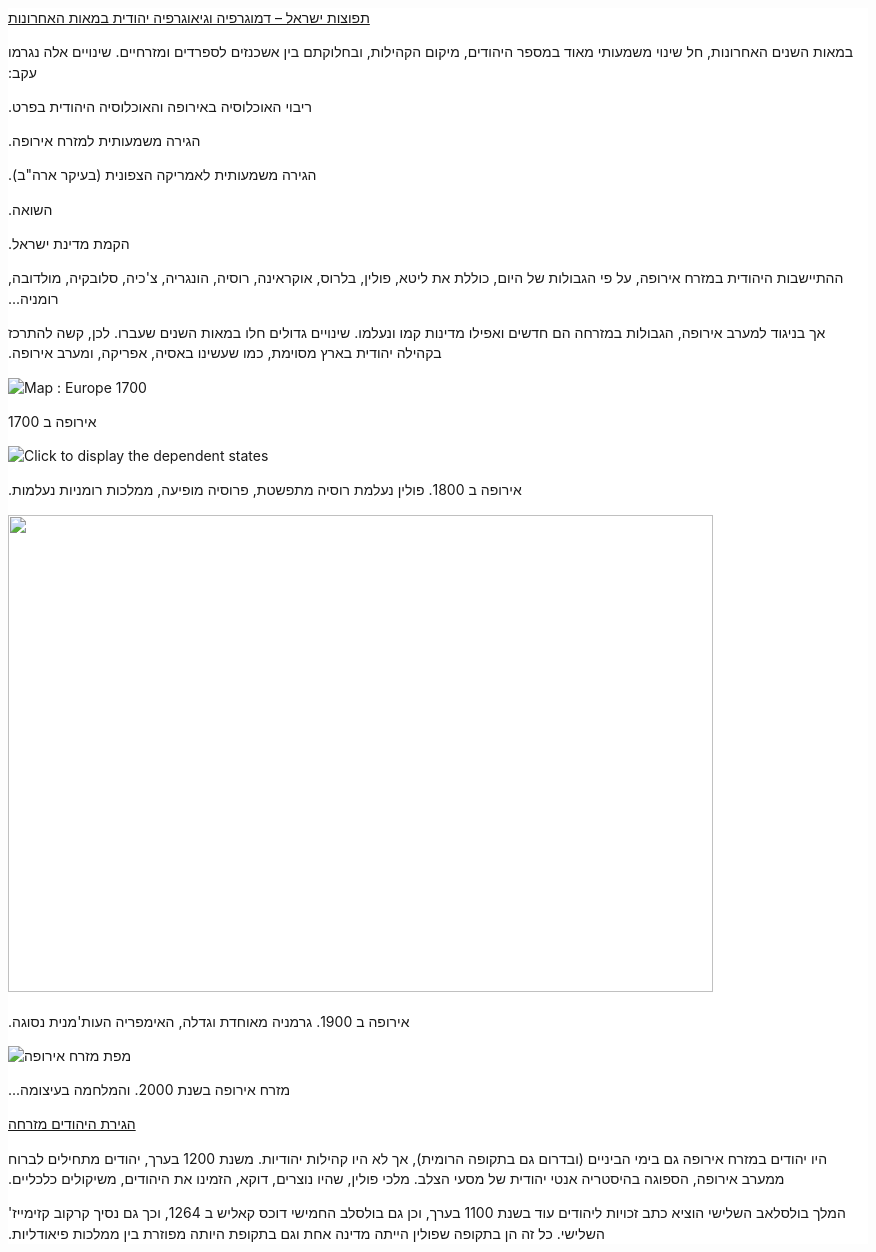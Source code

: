 <span dir="rtl"><u>תפוצות ישראל – דמוגרפיה וגיאוגרפיה יהודית במאות
האחרונות</u></span>

<span dir="rtl">במאות השנים האחרונות, חל שינוי משמעותי מאוד במספר
היהודים, מיקום הקהילות, ובחלוקתם בין אשכנזים לספרדים ומזרחיים. שינויים
אלה נגרמו עקב:</span>

<span dir="rtl">ריבוי האוכלוסיה באירופה והאוכלוסיה היהודית בפרט.</span>

<span dir="rtl">הגירה משמעותית למזרח אירופה.</span>

<span dir="rtl">הגירה משמעותית לאמריקה הצפונית (בעיקר ארה"ב).</span>

<span dir="rtl">השואה.</span>

<span dir="rtl">הקמת מדינת ישראל.</span>

<span dir="rtl">ההתיישבות היהודית במזרח אירופה, על פי הגבולות של היום,
כוללת את ליטא, פולין, בלרוס, אוקראינה, רוסיה, הונגריה, צ'כיה, סלובקיה,
מולדובה, רומניה...</span>

<span dir="rtl">אך בניגוד למערב אירופה, הגבולות במזרחה הם חדשים ואפילו
מדינות קמו ונעלמו. שינויים גדולים חלו במאות השנים שעברו. לכן, קשה להתרכז
בקהילה יהודית בארץ מסוימת, כמו שעשינו באסיה, אפריקה, ומערב
אירופה.</span>

<img src="../../img/images-144/media/image1.jpeg"
style="width:7.16528in;height:5.26458in" alt="Map : Europe 1700" />

<span dir="rtl">אירופה ב 1700</span>

<img src="../../img/images-144/media/image2.jpeg"
style="width:7.16528in;height:5.83611in"
alt="Click to display the dependent states" />

<span dir="rtl">אירופה ב 1800. פולין נעלמת רוסיה מתפשטת, פרוסיה מופיעה,
ממלכות רומניות נעלמות.</span>

<img src="../../img/images-144/media/image3.gif"
style="width:7.34375in;height:4.97361in" />

<span dir="rtl">אירופה ב 1900. גרמניה מאוחדת וגדלה, האימפריה העות'מנית
נסוגה.</span>

<img src="../../img/images-144/media/image4.jpeg"
style="width:6.84375in;height:6.84375in" alt="מפת מזרח אירופה" />

<span dir="rtl">מזרח אירופה בשנת 2000. והמלחמה בעיצומה...</span>

<span dir="rtl"><u>הגירת היהודים מזרחה</u></span>

<span dir="rtl">היו יהודים במזרח אירופה גם בימי הביניים (ובדרום גם
בתקופה הרומית), אך לא היו קהילות יהודיות. משנת 1200 בערך, יהודים מתחילים
לברוח ממערב אירופה, הספוגה בהיסטריה אנטי יהודית של מסעי הצלב. מלכי
פולין, שהיו נוצרים, דוקא, הזמינו את היהודים, משיקולים כלכליים.</span>

<span dir="rtl">המלך בולסלאב השלישי הוציא כתב זכויות ליהודים עוד בשנת
1100 בערך, וכן גם בולסלב החמישי דוכס קאליש ב 1264, וכך גם נסיך קרקוב
קזימייז' השלישי. כל זה הן בתקופה שפולין הייתה מדינה אחת וגם בתקופת היותה
מפוזרת בין ממלכות פיאודליות.</span>
